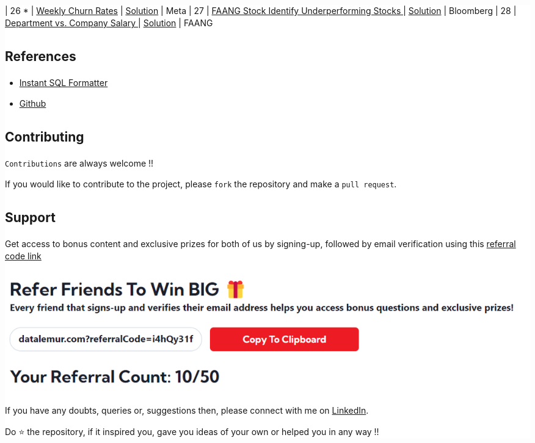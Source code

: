 | 26 * | [Weekly Churn Rates](https://datalemur.com/questions/first-month-retention) | [Solution](3%20-%20Hard/26-weekly-churn-rates.sql) | Meta
| 27 | [FAANG Stock Identify Underperforming Stocks ](https://datalemur.com/questions/sql-bloomberg-underperforming-stocks) | [Solution](3%20-%20Hard/27-faang-underperforming-stocks.sql) | Bloomberg
| 28 | [Department vs. Company Salary ](https://datalemur.com/questions/sql-department-company-salary-comparison) | [Solution](3%20-%20Hard/28-department-vs-company-salary.sql) | FAANG

## References

- [Instant SQL Formatter](http://www.dpriver.com/pp/sqlformat.htm)

- [Github](https://github.com/quantumudit/DataLemur-SQL-Challenges?tab=readme-ov-file)


## Contributing
`Contributions` are always welcome !!

If you would like to contribute to the project, please `fork` the repository and make a `pull request`.


## Support

Get access to bonus content and exclusive prizes for both of us by signing-up, followed by email verification using this [referral code link](https://datalemur.com?referralCode=i4hQy31f)

![alt text](referral-code.png)

If you have any doubts, queries or, suggestions then, please connect with me on [LinkedIn](https://www.linkedin.com/in/faizanxmulla/).

Do ⭐ the repository, if it inspired you, gave you ideas of your own or helped you in any way !!